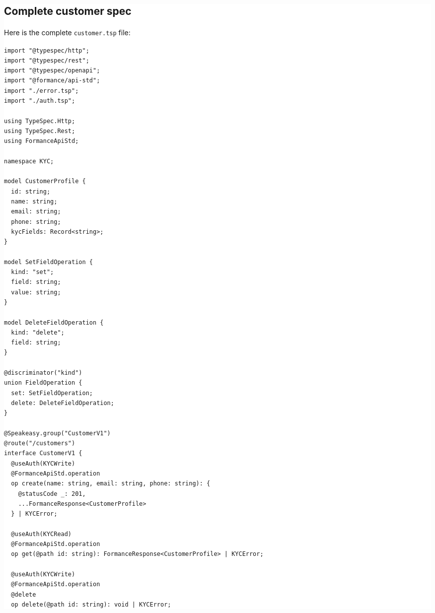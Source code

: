 ```yaml
```

## Complete customer spec

Here is the complete `customer.tsp` file:

```typespec
import "@typespec/http";
import "@typespec/rest";
import "@typespec/openapi";
import "@formance/api-std";
import "./error.tsp";
import "./auth.tsp";

using TypeSpec.Http; 
using TypeSpec.Rest;
using FormanceApiStd;

namespace KYC;

model CustomerProfile {
  id: string;
  name: string;
  email: string;
  phone: string;
  kycFields: Record<string>;
}

model SetFieldOperation {
  kind: "set";
  field: string;
  value: string;
}

model DeleteFieldOperation {
  kind: "delete";
  field: string;
}

@discriminator("kind")
union FieldOperation {
  set: SetFieldOperation;
  delete: DeleteFieldOperation;
}

@Speakeasy.group("CustomerV1")
@route("/customers")
interface CustomerV1 {
  @useAuth(KYCWrite)
  @FormanceApiStd.operation
  op create(name: string, email: string, phone: string): { 
    @statusCode _: 201,
    ...FormanceResponse<CustomerProfile>
  } | KYCError;

  @useAuth(KYCRead)
  @FormanceApiStd.operation
  op get(@path id: string): FormanceResponse<CustomerProfile> | KYCError;

  @useAuth(KYCWrite)
  @FormanceApiStd.operation
  @delete
  op delete(@path id: string): void | KYCError;
```
